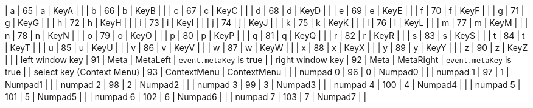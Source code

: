 | a                         | 65          | a                  | KeyA           |                                                              |
| b                         | 66          | b                  | KeyB           |                                                              |
| c                         | 67          | c                  | KeyC           |                                                              |
| d                         | 68          | d                  | KeyD           |                                                              |
| e                         | 69          | e                  | KeyE           |                                                              |
| f                         | 70          | f                  | KeyF           |                                                              |
| g                         | 71          | g                  | KeyG           |                                                              |
| h                         | 72          | h                  | KeyH           |                                                              |
| i                         | 73          | i                  | KeyI           |                                                              |
| j                         | 74          | j                  | KeyJ           |                                                              |
| k                         | 75          | k                  | KeyK           |                                                              |
| l                         | 76          | l                  | KeyL           |                                                              |
| m                         | 77          | m                  | KeyM           |                                                              |
| n                         | 78          | n                  | KeyN           |                                                              |
| o                         | 79          | o                  | KeyO           |                                                              |
| p                         | 80          | p                  | KeyP           |                                                              |
| q                         | 81          | q                  | KeyQ           |                                                              |
| r                         | 82          | r                  | KeyR           |                                                              |
| s                         | 83          | s                  | KeyS           |                                                              |
| t                         | 84          | t                  | KeyT           |                                                              |
| u                         | 85          | u                  | KeyU           |                                                              |
| v                         | 86          | v                  | KeyV           |                                                              |
| w                         | 87          | w                  | KeyW           |                                                              |
| x                         | 88          | x                  | KeyX           |                                                              |
| y                         | 89          | y                  | KeyY           |                                                              |
| z                         | 90          | z                  | KeyZ           |                                                              |
| left window key           | 91          | Meta               | MetaLeft       | `event.metaKey` is true                                      |
| right window key          | 92          | Meta               | MetaRight      | `event.metaKey` is true                                      |
| select key (Context Menu) | 93          | ContextMenu        | ContextMenu    |                                                              |
| numpad 0                  | 96          | 0                  | Numpad0        |                                                              |
| numpad 1                  | 97          | 1                  | Numpad1        |                                                              |
| numpad 2                  | 98          | 2                  | Numpad2        |                                                              |
| numpad 3                  | 99          | 3                  | Numpad3        |                                                              |
| numpad 4                  | 100         | 4                  | Numpad4        |                                                              |
| numpad 5                  | 101         | 5                  | Numpad5        |                                                              |
| numpad 6                  | 102         | 6                  | Numpad6        |                                                              |
| numpad 7                  | 103         | 7                  | Numpad7        |                                                              |